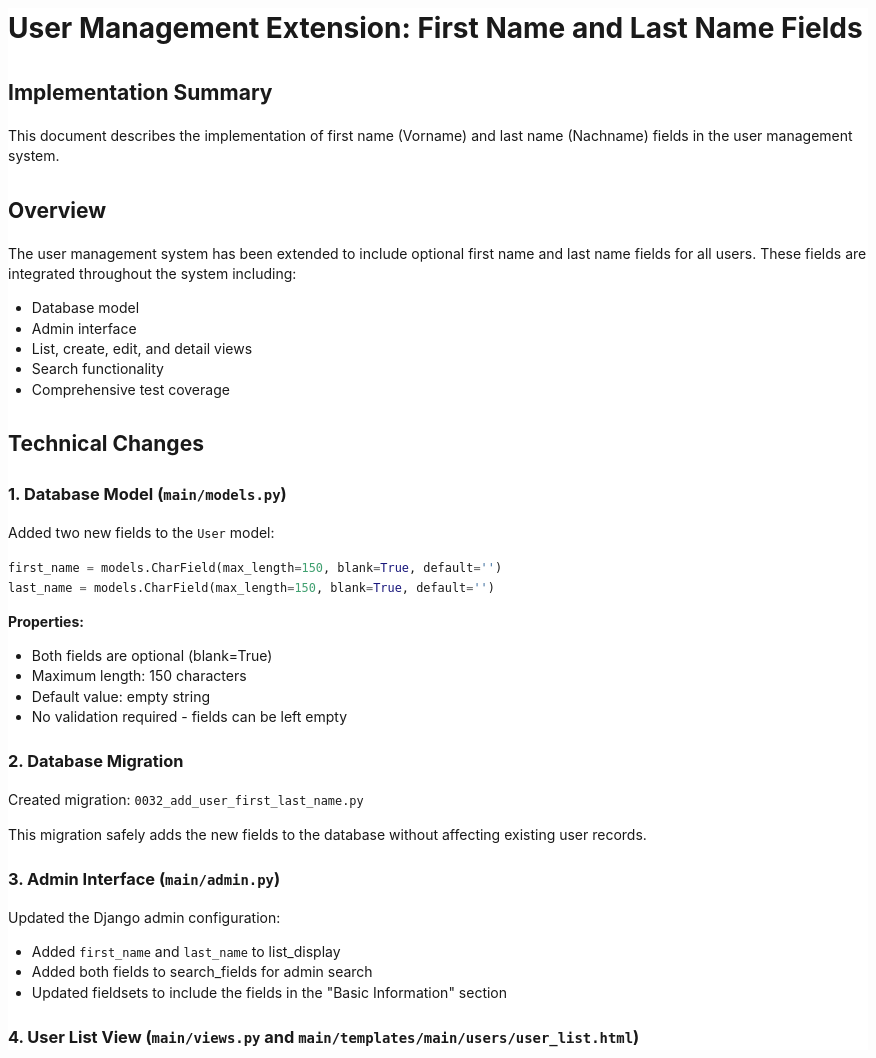 # User Management Extension: First Name and Last Name Fields

## Implementation Summary

This document describes the implementation of first name (Vorname) and last name (Nachname) fields in the user management system.

## Overview

The user management system has been extended to include optional first name and last name fields for all users. These fields are integrated throughout the system including:
- Database model
- Admin interface  
- List, create, edit, and detail views
- Search functionality
- Comprehensive test coverage

## Technical Changes

### 1. Database Model (`main/models.py`)

Added two new fields to the `User` model:

```python
first_name = models.CharField(max_length=150, blank=True, default='')
last_name = models.CharField(max_length=150, blank=True, default='')
```

**Properties:**
- Both fields are optional (blank=True)
- Maximum length: 150 characters
- Default value: empty string
- No validation required - fields can be left empty

### 2. Database Migration

Created migration: `0032_add_user_first_last_name.py`

This migration safely adds the new fields to the database without affecting existing user records.

### 3. Admin Interface (`main/admin.py`)

Updated the Django admin configuration:
- Added `first_name` and `last_name` to list_display
- Added both fields to search_fields for admin search
- Updated fieldsets to include the fields in the "Basic Information" section

### 4. User List View (`main/views.py` and `main/templates/main/users/user_list.html`)
